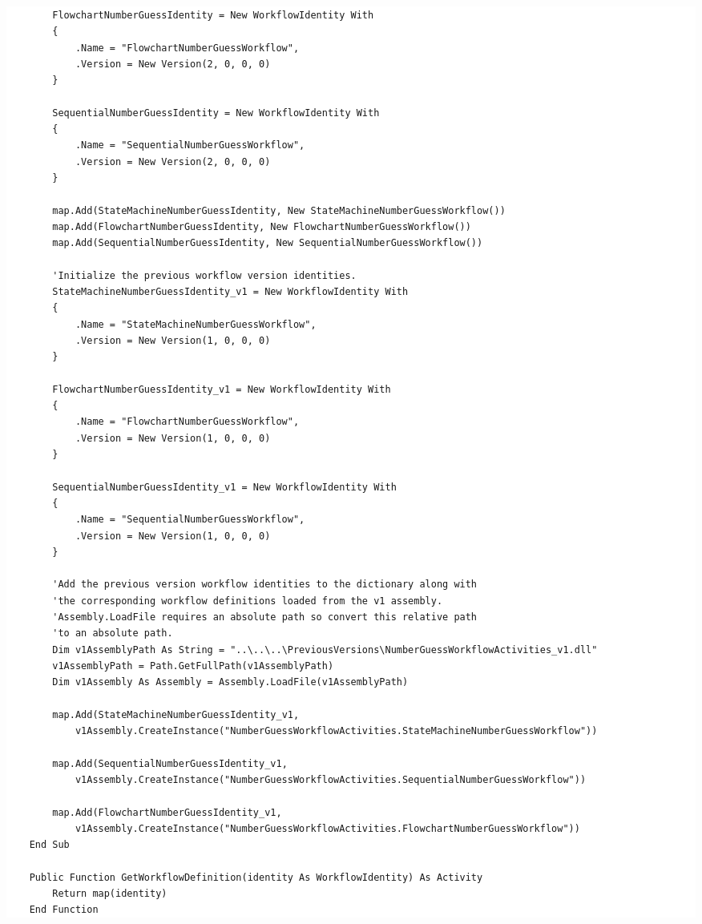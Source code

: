             FlowchartNumberGuessIdentity = New WorkflowIdentity With  
            {  
                .Name = "FlowchartNumberGuessWorkflow",  
                .Version = New Version(2, 0, 0, 0)  
            }  
  
            SequentialNumberGuessIdentity = New WorkflowIdentity With  
            {  
                .Name = "SequentialNumberGuessWorkflow",  
                .Version = New Version(2, 0, 0, 0)  
            }  
  
            map.Add(StateMachineNumberGuessIdentity, New StateMachineNumberGuessWorkflow())  
            map.Add(FlowchartNumberGuessIdentity, New FlowchartNumberGuessWorkflow())  
            map.Add(SequentialNumberGuessIdentity, New SequentialNumberGuessWorkflow())  
  
            'Initialize the previous workflow version identities.  
            StateMachineNumberGuessIdentity_v1 = New WorkflowIdentity With  
            {  
                .Name = "StateMachineNumberGuessWorkflow",  
                .Version = New Version(1, 0, 0, 0)  
            }  
  
            FlowchartNumberGuessIdentity_v1 = New WorkflowIdentity With  
            {  
                .Name = "FlowchartNumberGuessWorkflow",  
                .Version = New Version(1, 0, 0, 0)  
            }  
  
            SequentialNumberGuessIdentity_v1 = New WorkflowIdentity With  
            {  
                .Name = "SequentialNumberGuessWorkflow",  
                .Version = New Version(1, 0, 0, 0)  
            }  
  
            'Add the previous version workflow identities to the dictionary along with  
            'the corresponding workflow definitions loaded from the v1 assembly.  
            'Assembly.LoadFile requires an absolute path so convert this relative path  
            'to an absolute path.  
            Dim v1AssemblyPath As String = "..\..\..\PreviousVersions\NumberGuessWorkflowActivities_v1.dll"  
            v1AssemblyPath = Path.GetFullPath(v1AssemblyPath)  
            Dim v1Assembly As Assembly = Assembly.LoadFile(v1AssemblyPath)  
  
            map.Add(StateMachineNumberGuessIdentity_v1,  
                v1Assembly.CreateInstance("NumberGuessWorkflowActivities.StateMachineNumberGuessWorkflow"))  
  
            map.Add(SequentialNumberGuessIdentity_v1,  
                v1Assembly.CreateInstance("NumberGuessWorkflowActivities.SequentialNumberGuessWorkflow"))  
  
            map.Add(FlowchartNumberGuessIdentity_v1,  
                v1Assembly.CreateInstance("NumberGuessWorkflowActivities.FlowchartNumberGuessWorkflow"))  
        End Sub  
  
        Public Function GetWorkflowDefinition(identity As WorkflowIdentity) As Activity  
            Return map(identity)  
        End Function  
  